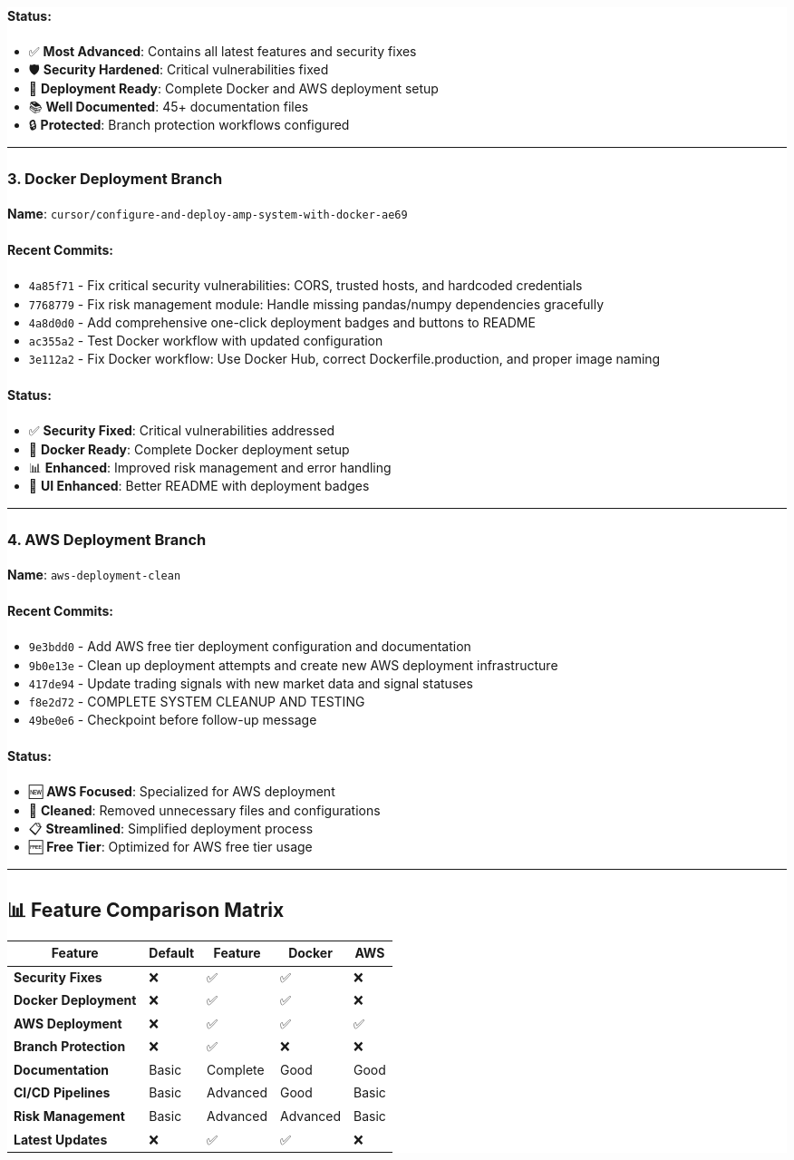 #### **Status**:
- ✅ **Most Advanced**: Contains all latest features and security fixes
- 🛡️ **Security Hardened**: Critical vulnerabilities fixed
- 🚀 **Deployment Ready**: Complete Docker and AWS deployment setup
- 📚 **Well Documented**: 45+ documentation files
- 🔒 **Protected**: Branch protection workflows configured

---

### **3. Docker Deployment Branch**
**Name**: `cursor/configure-and-deploy-amp-system-with-docker-ae69`

#### **Recent Commits**:
- `4a85f71` - Fix critical security vulnerabilities: CORS, trusted hosts, and hardcoded credentials
- `7768779` - Fix risk management module: Handle missing pandas/numpy dependencies gracefully
- `4a8d0d0` - Add comprehensive one-click deployment badges and buttons to README
- `ac355a2` - Test Docker workflow with updated configuration
- `3e112a2` - Fix Docker workflow: Use Docker Hub, correct Dockerfile.production, and proper image naming

#### **Status**:
- ✅ **Security Fixed**: Critical vulnerabilities addressed
- 🐳 **Docker Ready**: Complete Docker deployment setup
- 📊 **Enhanced**: Improved risk management and error handling
- 🎨 **UI Enhanced**: Better README with deployment badges

---

### **4. AWS Deployment Branch**
**Name**: `aws-deployment-clean`

#### **Recent Commits**:
- `9e3bdd0` - Add AWS free tier deployment configuration and documentation
- `9b0e13e` - Clean up deployment attempts and create new AWS deployment infrastructure
- `417de94` - Update trading signals with new market data and signal statuses
- `f8e2d72` - COMPLETE SYSTEM CLEANUP AND TESTING
- `49be0e6` - Checkpoint before follow-up message

#### **Status**:
- 🆕 **AWS Focused**: Specialized for AWS deployment
- 🧹 **Cleaned**: Removed unnecessary files and configurations
- 📋 **Streamlined**: Simplified deployment process
- 🆓 **Free Tier**: Optimized for AWS free tier usage

---

## 📊 **Feature Comparison Matrix**

| Feature | Default | Feature | Docker | AWS |
|---------|---------|---------|--------|-----|
| **Security Fixes** | ❌ | ✅ | ✅ | ❌ |
| **Docker Deployment** | ❌ | ✅ | ✅ | ❌ |
| **AWS Deployment** | ❌ | ✅ | ✅ | ✅ |
| **Branch Protection** | ❌ | ✅ | ❌ | ❌ |
| **Documentation** | Basic | Complete | Good | Good |
| **CI/CD Pipelines** | Basic | Advanced | Good | Basic |
| **Risk Management** | Basic | Advanced | Advanced | Basic |
| **Latest Updates** | ❌ | ✅ | ✅ | ❌ |